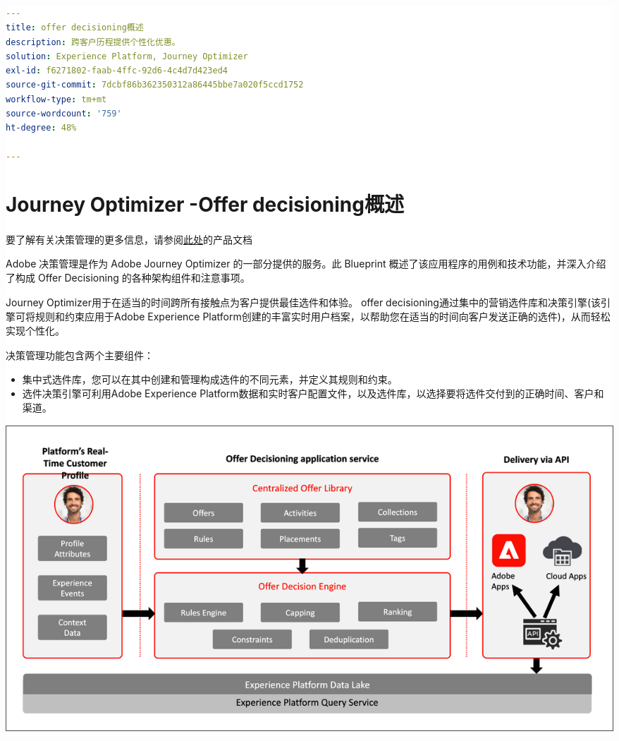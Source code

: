 ```yaml
---
title: offer decisioning概述
description: 跨客户历程提供个性化优惠。
solution: Experience Platform, Journey Optimizer
exl-id: f6271802-faab-4ffc-92d6-4c4d7d423ed4
source-git-commit: 7dcbf86b362350312a86445bbe7a020f5ccd1752
workflow-type: tm+mt
source-wordcount: '759'
ht-degree: 48%

---
```


# Journey Optimizer -Offer decisioning概述

要了解有关决策管理的更多信息，请参阅[此处](https://experienceleague.adobe.com/docs/journey-optimizer/using/offer-decisioniong/get-started-decision/starting-offer-decisioning.html?lang=zh-Hans)的产品文档

Adobe 决策管理是作为 Adobe Journey Optimizer 的一部分提供的服务。此 Blueprint 概述了该应用程序的用例和技术功能，并深入介绍了构成 Offer Decisioning 的各种架构组件和注意事项。

Journey Optimizer用于在适当的时间跨所有接触点为客户提供最佳选件和体验。 offer decisioning通过集中的营销选件库和决策引擎(该引擎可将规则和约束应用于Adobe Experience Platform创建的丰富实时用户档案，以帮助您在适当的时间向客户发送正确的选件)，从而轻松实现个性化。

决策管理功能包含两个主要组件：

* 集中式选件库，您可以在其中创建和管理构成选件的不同元素，并定义其规则和约束。
* 选件决策引擎可利用Adobe Experience Platform数据和实时客户配置文件，以及选件库，以选择要将选件交付到的正确时间、客户和渠道。

<img src="../assets/offers_overview.png" alt="Offer Decisioning" style="width:100%; border:1px solid #4a4a4a" />
